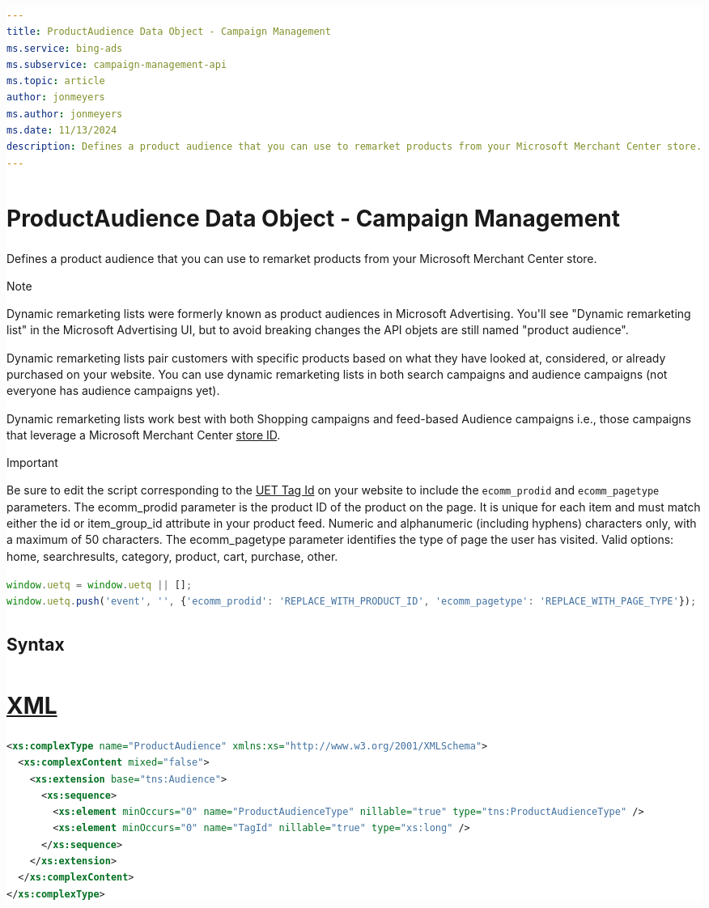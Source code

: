 ```yaml
---
title: ProductAudience Data Object - Campaign Management
ms.service: bing-ads
ms.subservice: campaign-management-api
ms.topic: article
author: jonmeyers
ms.author: jonmeyers
ms.date: 11/13/2024
description: Defines a product audience that you can use to remarket products from your Microsoft Merchant Center store.
---
```

# ProductAudience Data Object - Campaign Management
Defines a product audience that you can use to remarket products from your Microsoft Merchant Center store. 

> [!NOTE]
> Dynamic remarketing lists were formerly known as product audiences in Microsoft Advertising. You'll see "Dynamic remarketing list" in the Microsoft Advertising UI, but to avoid breaking changes the API objets are still named "product audience". 

Dynamic remarketing lists pair customers with specific products based on what they have looked at, considered, or already purchased on your website. You can use dynamic remarketing lists in both search campaigns and audience campaigns (not everyone has audience campaigns yet). 

Dynamic remarketing lists work best with both Shopping campaigns and feed-based Audience campaigns i.e., those campaigns that leverage a Microsoft Merchant Center [store ID](shoppingsetting.md#storeid). 

> [!IMPORTANT]
> Be sure to edit the script corresponding to the [UET Tag Id](#tagid) on your website to include the `ecomm_prodid` and `ecomm_pagetype` parameters.
> The ecomm_prodid parameter is the product ID of the product on the page. It is unique for each item and must match either the id or item_group_id attribute in your product feed. Numeric and alphanumeric (including hyphens) characters only, with a maximum of 50 characters. 
> The ecomm_pagetype parameter identifies the type of page the user has visited. Valid options: home, searchresults, category, product, cart, purchase, other.

```javascript
window.uetq = window.uetq || [];
window.uetq.push('event', '', {'ecomm_prodid': 'REPLACE_WITH_PRODUCT_ID', 'ecomm_pagetype': 'REPLACE_WITH_PAGE_TYPE'});
```

## Syntax

# [XML](#tab/xml)

```xml
<xs:complexType name="ProductAudience" xmlns:xs="http://www.w3.org/2001/XMLSchema">
  <xs:complexContent mixed="false">
    <xs:extension base="tns:Audience">
      <xs:sequence>
        <xs:element minOccurs="0" name="ProductAudienceType" nillable="true" type="tns:ProductAudienceType" />
        <xs:element minOccurs="0" name="TagId" nillable="true" type="xs:long" />
      </xs:sequence>
    </xs:extension>
  </xs:complexContent>
</xs:complexType>
```
